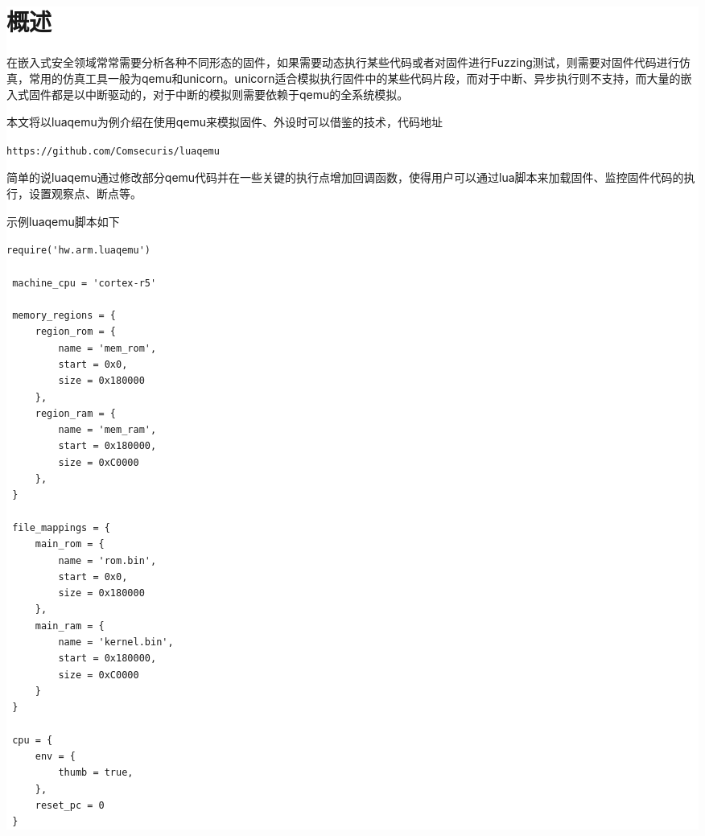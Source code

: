 # 概述

在嵌入式安全领域常常需要分析各种不同形态的固件，如果需要动态执行某些代码或者对固件进行Fuzzing测试，则需要对固件代码进行仿真，常用的仿真工具一般为qemu和unicorn。unicorn适合模拟执行固件中的某些代码片段，而对于中断、异步执行则不支持，而大量的嵌入式固件都是以中断驱动的，对于中断的模拟则需要依赖于qemu的全系统模拟。

本文将以luaqemu为例介绍在使用qemu来模拟固件、外设时可以借鉴的技术，代码地址

```
https://github.com/Comsecuris/luaqemu
```

简单的说luaqemu通过修改部分qemu代码并在一些关键的执行点增加回调函数，使得用户可以通过lua脚本来加载固件、监控固件代码的执行，设置观察点、断点等。

示例luaqemu脚本如下

```
require('hw.arm.luaqemu')
 
 machine_cpu = 'cortex-r5'
 
 memory_regions = {
     region_rom = {
         name = 'mem_rom',
         start = 0x0,
         size = 0x180000
     },
     region_ram = {
         name = 'mem_ram',
         start = 0x180000,
         size = 0xC0000
     },
 }
 
 file_mappings = {
     main_rom = {
         name = 'rom.bin',
         start = 0x0,
         size = 0x180000
     },
     main_ram = {
         name = 'kernel.bin',
         start = 0x180000,
         size = 0xC0000
     }
 }
 
 cpu = {
     env = {
         thumb = true,
     },
     reset_pc = 0
 }
```
